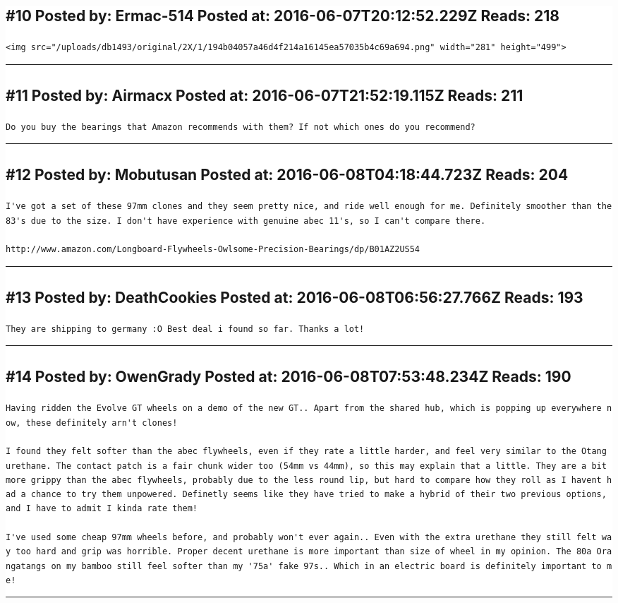 ## \#10 Posted by: Ermac-514 Posted at: 2016-06-07T20:12:52.229Z Reads: 218

```
<img src="/uploads/db1493/original/2X/1/194b04057a46d4f214a16145ea57035b4c69a694.png" width="281" height="499">
```

---
## \#11 Posted by: Airmacx Posted at: 2016-06-07T21:52:19.115Z Reads: 211

```
Do you buy the bearings that Amazon recommends with them? If not which ones do you recommend?
```

---
## \#12 Posted by: Mobutusan Posted at: 2016-06-08T04:18:44.723Z Reads: 204

```
I've got a set of these 97mm clones and they seem pretty nice, and ride well enough for me. Definitely smoother than the 83's due to the size. I don't have experience with genuine abec 11's, so I can't compare there. 

http://www.amazon.com/Longboard-Flywheels-Owlsome-Precision-Bearings/dp/B01AZ2US54
```

---
## \#13 Posted by: DeathCookies Posted at: 2016-06-08T06:56:27.766Z Reads: 193

```
They are shipping to germany :O Best deal i found so far. Thanks a lot!
```

---
## \#14 Posted by: OwenGrady Posted at: 2016-06-08T07:53:48.234Z Reads: 190

```
Having ridden the Evolve GT wheels on a demo of the new GT.. Apart from the shared hub, which is popping up everywhere now, these definitely arn't clones!

I found they felt softer than the abec flywheels, even if they rate a little harder, and feel very similar to the Otang urethane. The contact patch is a fair chunk wider too (54mm vs 44mm), so this may explain that a little. They are a bit more grippy than the abec flywheels, probably due to the less round lip, but hard to compare how they roll as I havent had a chance to try them unpowered. Definetly seems like they have tried to make a hybrid of their two previous options, and I have to admit I kinda rate them!

I've used some cheap 97mm wheels before, and probably won't ever again.. Even with the extra urethane they still felt way too hard and grip was horrible. Proper decent urethane is more important than size of wheel in my opinion. The 80a Orangatangs on my bamboo still feel softer than my '75a' fake 97s.. Which in an electric board is definitely important to me!
```

---